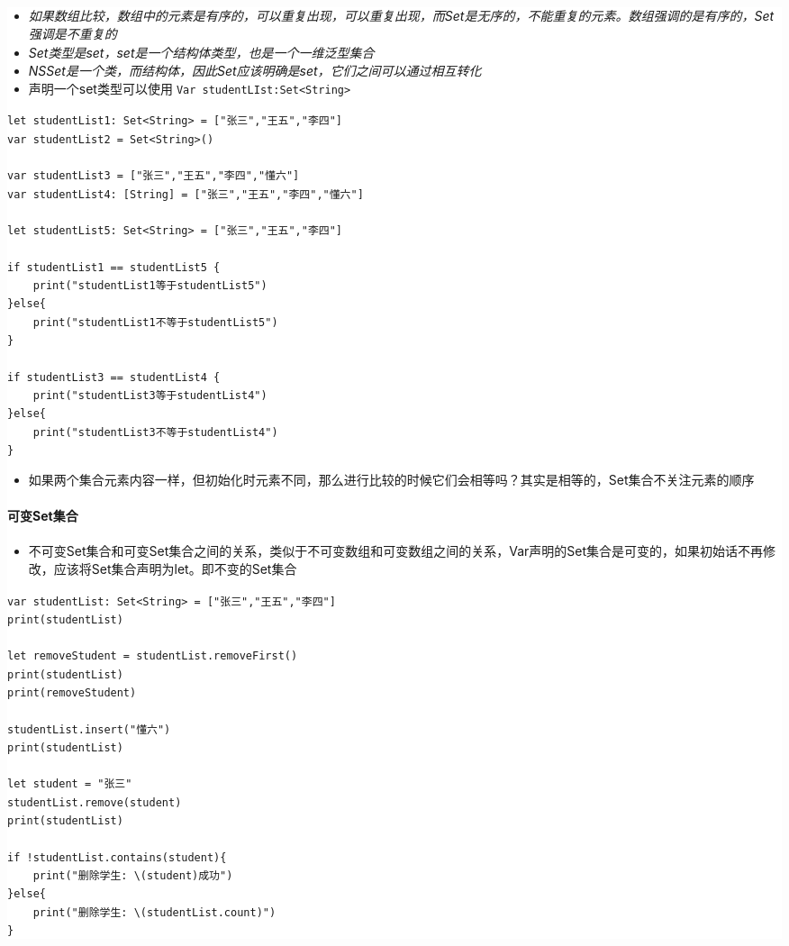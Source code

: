 - *如果数组比较，数组中的元素是有序的，可以重复出现，可以重复出现，而Set是无序的，不能重复的元素。数组强调的是有序的，Set强调是不重复的*
- *Set类型是set，set是一个结构体类型，也是一个一维泛型集合*
- *NSSet是一个类，而结构体，因此Set应该明确是set，它们之间可以通过相互转化*
- 声明一个set类型可以使用
 `Var studentLIst:Set<String>`

```
let studentList1: Set<String> = ["张三","王五","李四"]
var studentList2 = Set<String>()

var studentList3 = ["张三","王五","李四","懂六"]
var studentList4: [String] = ["张三","王五","李四","懂六"]

let studentList5: Set<String> = ["张三","王五","李四"]

if studentList1 == studentList5 {
    print("studentList1等于studentList5")
}else{
    print("studentList1不等于studentList5")
}

if studentList3 == studentList4 {
    print("studentList3等于studentList4")
}else{
    print("studentList3不等于studentList4")
}

```
- 如果两个集合元素内容一样，但初始化时元素不同，那么进行比较的时候它们会相等吗？其实是相等的，Set集合不关注元素的顺序

#### 可变Set集合

- 不可变Set集合和可变Set集合之间的关系，类似于不可变数组和可变数组之间的关系，Var声明的Set集合是可变的，如果初始话不再修改，应该将Set集合声明为let。即不变的Set集合

```
var studentList: Set<String> = ["张三","王五","李四"]
print(studentList)

let removeStudent = studentList.removeFirst()
print(studentList)
print(removeStudent)

studentList.insert("懂六")
print(studentList)

let student = "张三"
studentList.remove(student)
print(studentList)

if !studentList.contains(student){
    print("删除学生: \(student)成功")
}else{
    print("删除学生: \(studentList.count)")
}

```
